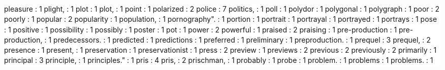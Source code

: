 pleasure : 1
plight, : 1
plot : 1
plot, : 1
point : 1
polarized : 2
police : 7
politics, : 1
poll : 1
polydor : 1
polygonal : 1
polygraph : 1
poor : 2
poorly : 1
popular : 2
popularity : 1
population, : 1
pornography". : 1
portion : 1
portrait : 1
portrayal : 1
portrayed : 1
portrays : 1
pose : 1
positive : 1
possibility : 1
possibly : 1
poster : 1
pot : 1
power : 2
powerful : 1
praised : 2
praising : 1
pre-production : 1
pre-production, : 1
predecessors. : 1
predicted : 1
predictions : 1
preferred : 1
preliminary : 1
preproduction. : 1
prequel : 3
prequel, : 2
presence : 1
present, : 1
preservation : 1
preservationist : 1
press : 2
preview : 1
previews : 2
previous : 2
previously : 2
primarily : 1
principal : 3
principle, : 1
principles." : 1
pris : 4
pris, : 2
prischman, : 1
probably : 1
probe : 1
problem. : 1
problems : 1
problems. : 1